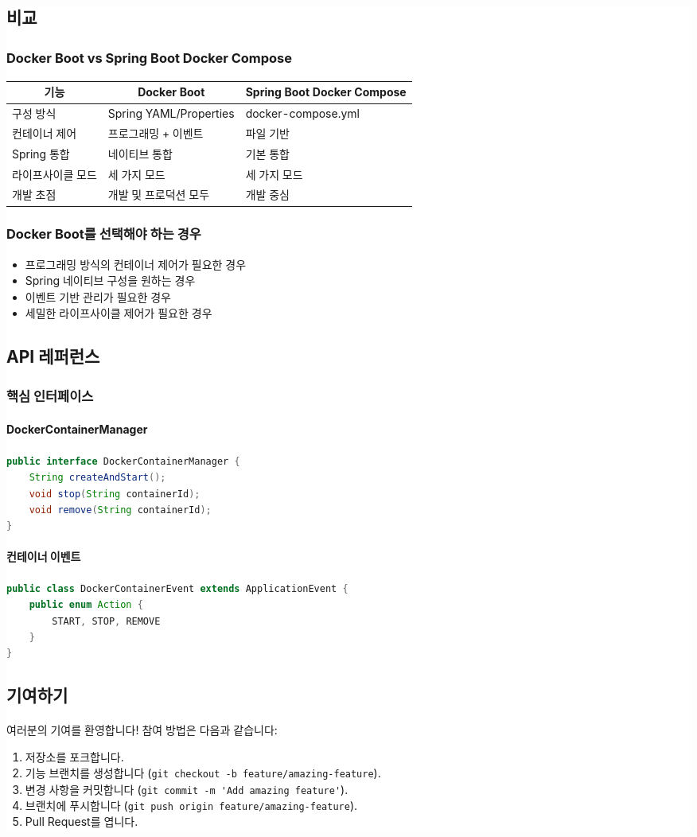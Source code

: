 ## 비교

### Docker Boot vs Spring Boot Docker Compose

| 기능 | Docker Boot | Spring Boot Docker Compose |
|------|-------------|----------------------------|
| 구성 방식 | Spring YAML/Properties | docker-compose.yml |
| 컨테이너 제어 | 프로그래밍 + 이벤트 | 파일 기반 |
| Spring 통합 | 네이티브 통합 | 기본 통합 |
| 라이프사이클 모드 | 세 가지 모드 | 세 가지 모드 |
| 개발 초점 | 개발 및 프로덕션 모두 | 개발 중심 |

### Docker Boot를 선택해야 하는 경우

- 프로그래밍 방식의 컨테이너 제어가 필요한 경우
- Spring 네이티브 구성을 원하는 경우
- 이벤트 기반 관리가 필요한 경우
- 세밀한 라이프사이클 제어가 필요한 경우

## API 레퍼런스

### 핵심 인터페이스

#### DockerContainerManager
```java
public interface DockerContainerManager {
    String createAndStart();
    void stop(String containerId);
    void remove(String containerId);
}
```

#### 컨테이너 이벤트
```java
public class DockerContainerEvent extends ApplicationEvent {
    public enum Action {
        START, STOP, REMOVE
    }
}
```

## 기여하기

여러분의 기여를 환영합니다! 참여 방법은 다음과 같습니다:

1. 저장소를 포크합니다.
2. 기능 브랜치를 생성합니다 (`git checkout -b feature/amazing-feature`).
3. 변경 사항을 커밋합니다 (`git commit -m 'Add amazing feature'`).
4. 브랜치에 푸시합니다 (`git push origin feature/amazing-feature`).
5. Pull Request를 엽니다.
